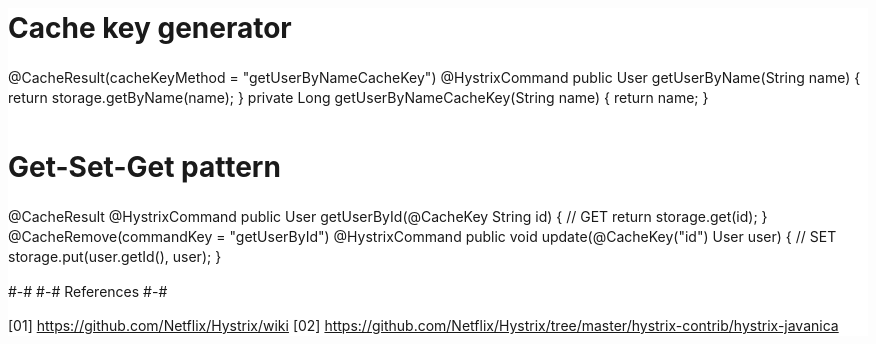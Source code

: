 # Cache key generator
@CacheResult(cacheKeyMethod = "getUserByNameCacheKey")
@HystrixCommand
public User getUserByName(String name) {
  return storage.getByName(name);
}
private Long getUserByNameCacheKey(String name) {
  return name;
}

# Get-Set-Get pattern
@CacheResult
@HystrixCommand
public User getUserById(@CacheKey String id) { // GET
  return storage.get(id);
}
@CacheRemove(commandKey = "getUserById")
@HystrixCommand
public void update(@CacheKey("id") User user) { // SET
  storage.put(user.getId(), user);
}



#-#
#-# References
#-#

[01] https://github.com/Netflix/Hystrix/wiki
[02] https://github.com/Netflix/Hystrix/tree/master/hystrix-contrib/hystrix-javanica



